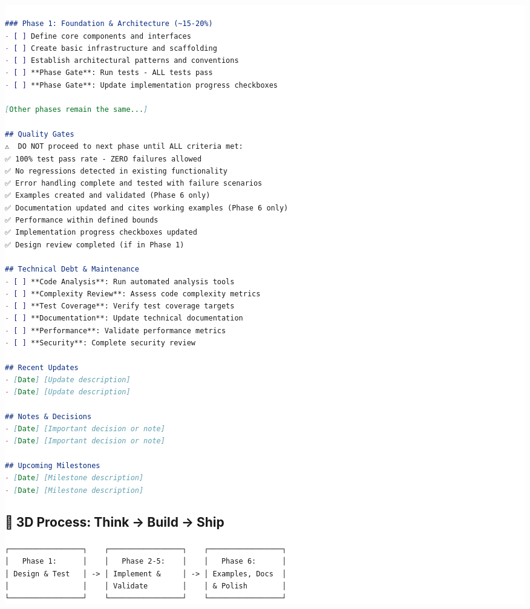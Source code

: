 ```markdown

### Phase 1: Foundation & Architecture (~15-20%)
- [ ] Define core components and interfaces
- [ ] Create basic infrastructure and scaffolding
- [ ] Establish architectural patterns and conventions
- [ ] **Phase Gate**: Run tests - ALL tests pass
- [ ] **Phase Gate**: Update implementation progress checkboxes

[Other phases remain the same...]

## Quality Gates
⚠️  DO NOT proceed to next phase until ALL criteria met:
✅ 100% test pass rate - ZERO failures allowed
✅ No regressions detected in existing functionality
✅ Error handling complete and tested with failure scenarios
✅ Examples created and validated (Phase 6 only)
✅ Documentation updated and cites working examples (Phase 6 only)
✅ Performance within defined bounds
✅ Implementation progress checkboxes updated
✅ Design review completed (if in Phase 1)

## Technical Debt & Maintenance
- [ ] **Code Analysis**: Run automated analysis tools
- [ ] **Complexity Review**: Assess code complexity metrics
- [ ] **Test Coverage**: Verify test coverage targets
- [ ] **Documentation**: Update technical documentation
- [ ] **Performance**: Validate performance metrics
- [ ] **Security**: Complete security review

## Recent Updates
- [Date] [Update description]
- [Date] [Update description]

## Notes & Decisions
- [Date] [Important decision or note]
- [Date] [Important decision or note]

## Upcoming Milestones
- [Date] [Milestone description]
- [Date] [Milestone description]
```

## 🔄 3D Process: Think → Build → Ship

```
┌─────────────────┐    ┌─────────────────┐    ┌─────────────────┐
│   Phase 1:      │    │   Phase 2-5:    │    │   Phase 6:      │
│ Design & Test   │ -> │ Implement &     │ -> │ Examples, Docs  │
│                 │    │ Validate        │    │ & Polish        │
└─────────────────┘    └─────────────────┘    └─────────────────┘
```

